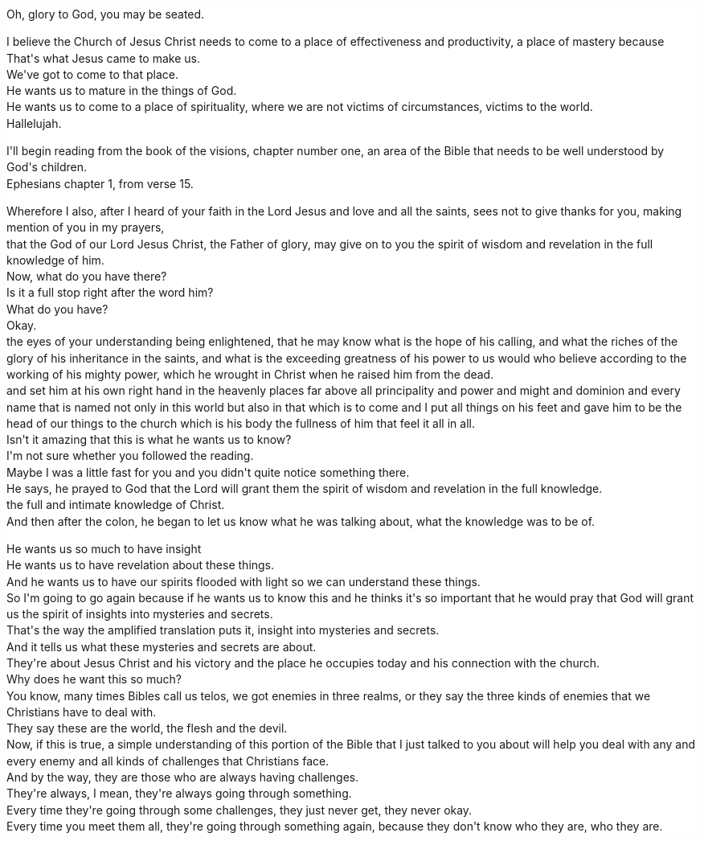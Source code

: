 
  
 Oh, glory to God, you may be seated.  


  
I believe the Church of Jesus Christ needs to come to a place of effectiveness and productivity, a place of mastery because  
 That's what Jesus came to make us.  
We've got to come to that place.  
He wants us to mature in the things of God.  
He wants us to come to a place of spirituality, where we are not victims of circumstances, victims to the world.  
 Hallelujah.  


  
I'll begin reading from the book of the visions, chapter number one, an area of the Bible that needs to be well understood by God's children.  
 Ephesians chapter 1, from verse 15.  


  
Wherefore I also, after I heard of your faith in the Lord Jesus and love and all the saints, sees not to give thanks for you, making mention of you in my prayers,  
 that the God of our Lord Jesus Christ, the Father of glory, may give on to you the spirit of wisdom and revelation in the full knowledge of him.  
Now, what do you have there?  
Is it a full stop right after the word him?  
What do you have?  
Okay.  
 the eyes of your understanding being enlightened, that he may know what is the hope of his calling, and what the riches of the glory of his inheritance in the saints, and what is the exceeding greatness of his power to us would who believe according to the working of his mighty power, which he wrought in Christ when he raised him from the dead.  
 and set him at his own right hand in the heavenly places far above all principality and power and might and dominion and every name that is named not only in this world but also in that which is to come and I put all things on his feet and gave him to be the head of our things to the church which is his body the fullness of him that feel it all in all.  
Isn't it amazing that this is what he wants us to know?  
 I'm not sure whether you followed the reading.  
Maybe I was a little fast for you and you didn't quite notice something there.  
He says, he prayed to God that the Lord will grant them the spirit of wisdom and revelation in the full knowledge.  
 the full and intimate knowledge of Christ.  
And then after the colon, he began to let us know what he was talking about, what the knowledge was to be of.  


  
He wants us so much to have insight  
 He wants us to have revelation about these things.  
And he wants us to have our spirits flooded with light so we can understand these things.  
So I'm going to go again because if he wants us to know this and he thinks it's so important that he would pray that God will grant us the spirit of insights into mysteries and secrets.  
 That's the way the amplified translation puts it, insight into mysteries and secrets.  
And it tells us what these mysteries and secrets are about.  
They're about Jesus Christ and his victory and the place he occupies today and his connection with the church.  
Why does he want this so much?  
 You know, many times Bibles call us telos, we got enemies in three realms, or they say the three kinds of enemies that we Christians have to deal with.  
They say these are the world, the flesh and the devil.  
 Now, if this is true, a simple understanding of this portion of the Bible that I just talked to you about will help you deal with any and every enemy and all kinds of challenges that Christians face.  
 And by the way, they are those who are always having challenges.  
They're always, I mean, they're always going through something.  
Every time they're going through some challenges, they just never get, they never okay.  
Every time you meet them all, they're going through something again, because they don't know who they are, who they are.  